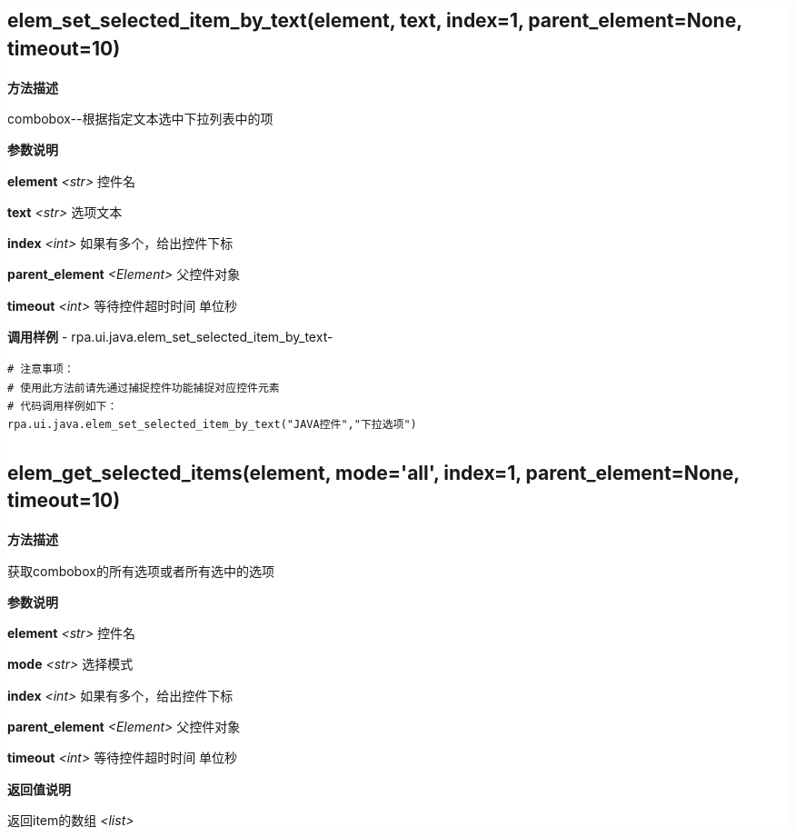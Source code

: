 





elem_set_selected_item_by_text(element, text, index=1, parent_element=None, timeout=10) 
---------------------------------------------------------------------------------------------------------

**方法描述** 

combobox--根据指定文本选中下拉列表中的项

**参数说明** 

**element** *\<str\>* 控件名

**text** *\<str\>* 选项文本

**index** *\<int\>* 如果有多个，给出控件下标

**parent_element** *\<Element\>* 父控件对象

**timeout** *\<int\>* 等待控件超时时间 单位秒

**调用样例** - rpa.ui.java.elem_set_selected_item_by_text-

    # 注意事项：
    # 使用此方法前请先通过捕捉控件功能捕捉对应控件元素
    # 代码调用样例如下：
    rpa.ui.java.elem_set_selected_item_by_text("JAVA控件","下拉选项")







elem_get_selected_items(element, mode='all', index=1, parent_element=None, timeout=10) 
--------------------------------------------------------------------------------------------------------

**方法描述** 

获取combobox的所有选项或者所有选中的选项

**参数说明** 

**element** *\<str\>* 控件名

**mode** *\<str\>* 选择模式

**index** *\<int\>* 如果有多个，给出控件下标

**parent_element** *\<Element\>* 父控件对象

**timeout** *\<int\>* 等待控件超时时间 单位秒

**返回值说明** 

返回item的数组 *\<list\>* 
